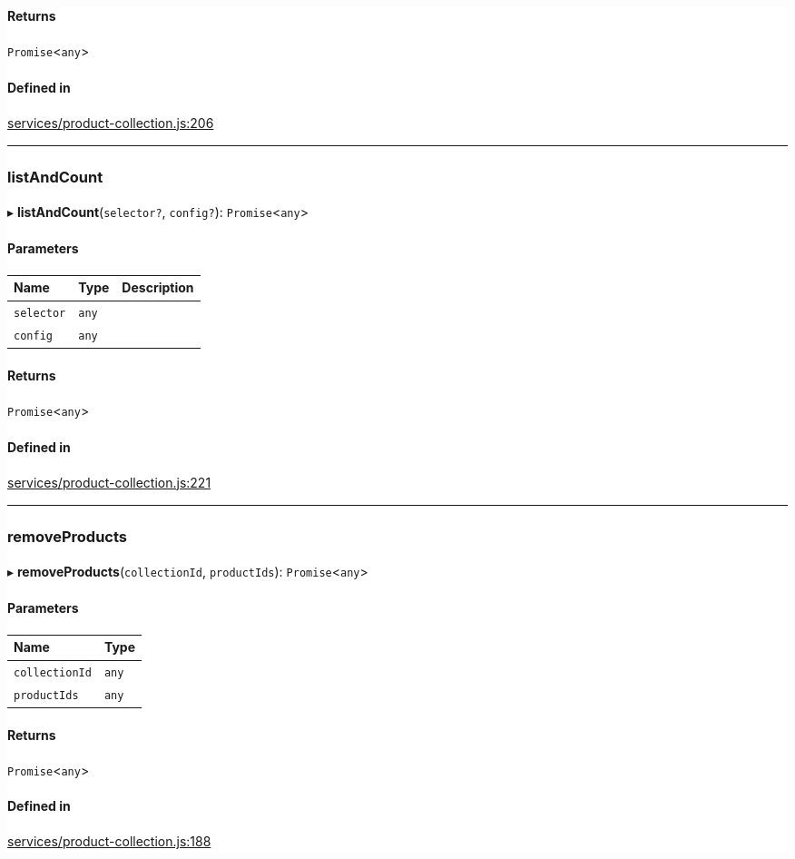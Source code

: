 #### Returns

`Promise`<`any`\>

#### Defined in

[services/product-collection.js:206](https://github.com/medusajs/medusa/blob/e539bdc6/packages/medusa/src/services/product-collection.js#L206)

___

### listAndCount

▸ **listAndCount**(`selector?`, `config?`): `Promise`<`any`\>

#### Parameters

| Name | Type | Description |
| :------ | :------ | :------ |
| `selector` | `any` |  |
| `config` | `any` |  |

#### Returns

`Promise`<`any`\>

#### Defined in

[services/product-collection.js:221](https://github.com/medusajs/medusa/blob/e539bdc6/packages/medusa/src/services/product-collection.js#L221)

___

### removeProducts

▸ **removeProducts**(`collectionId`, `productIds`): `Promise`<`any`\>

#### Parameters

| Name | Type |
| :------ | :------ |
| `collectionId` | `any` |
| `productIds` | `any` |

#### Returns

`Promise`<`any`\>

#### Defined in

[services/product-collection.js:188](https://github.com/medusajs/medusa/blob/e539bdc6/packages/medusa/src/services/product-collection.js#L188)
